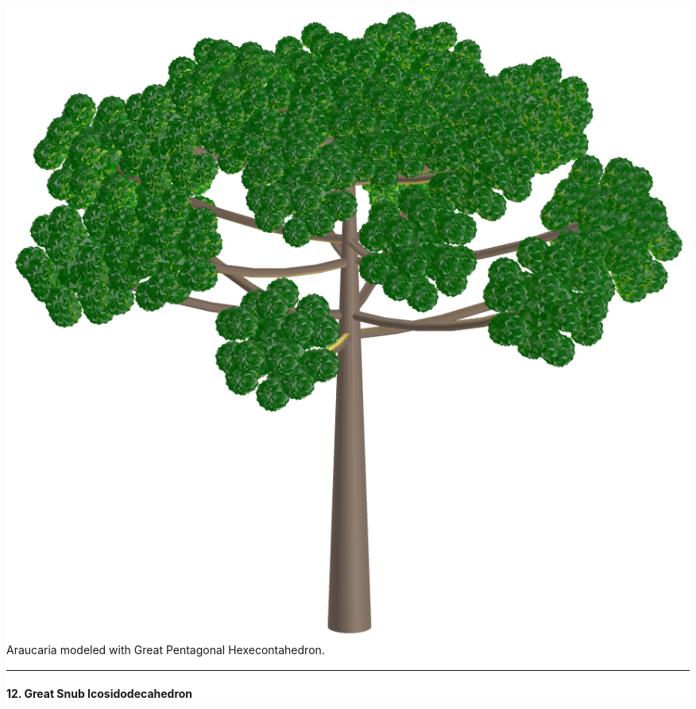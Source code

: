 <a href="vr/Araucariapoly10.htm" target="_blank" title="3D model" class="fotoA"><img src="ar/10A.png" class="foto" alt="Araucaria with Great Pentagonal Hexecontahedron"></a>
 <br>Araucaria modeled with Great Pentagonal Hexecontahedron.
 <br>
<hr>
<h4>12. Great Snub Icosidodecahedron</h4>